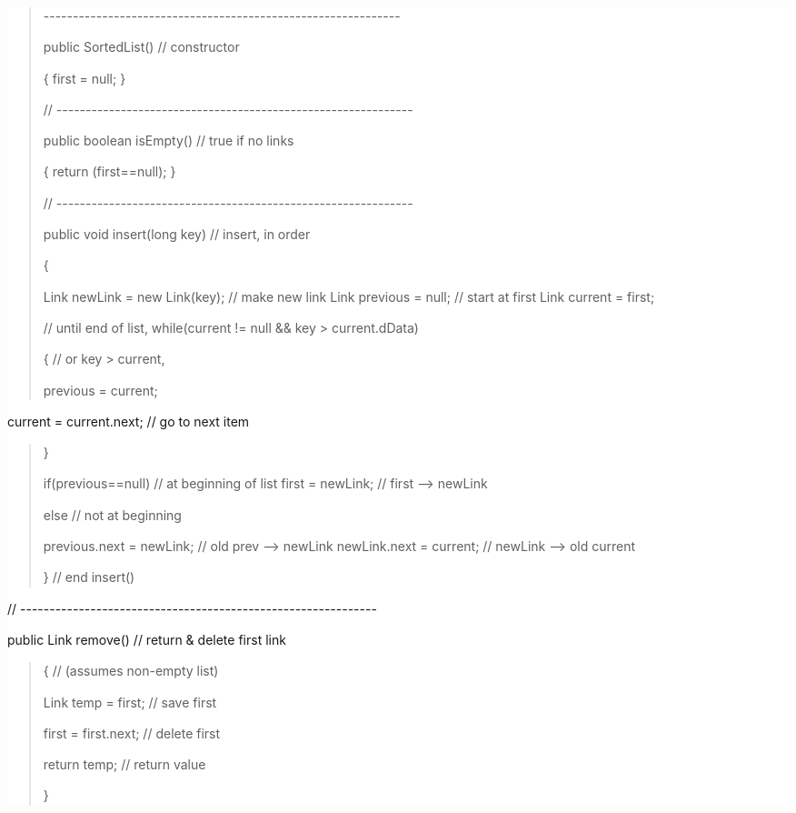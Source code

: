 > \-\-\-\-\-\-\-\-\-\-\-\-\-\-\-\-\-\-\-\-\-\-\-\-\-\-\-\-\-\-\-\-\-\-\-\-\-\-\-\-\-\-\-\-\-\-\-\-\-\-\-\-\-\-\-\-\-\-\-\--
>
> public SortedList() // constructor
>
> { first = null; }
>
> //
> \-\-\-\-\-\-\-\-\-\-\-\-\-\-\-\-\-\-\-\-\-\-\-\-\-\-\-\-\-\-\-\-\-\-\-\-\-\-\-\-\-\-\-\-\-\-\-\-\-\-\-\-\-\-\-\-\-\-\-\--
>
> public boolean isEmpty() // true if no links
>
> { return (first==null); }
>
> //
> \-\-\-\-\-\-\-\-\-\-\-\-\-\-\-\-\-\-\-\-\-\-\-\-\-\-\-\-\-\-\-\-\-\-\-\-\-\-\-\-\-\-\-\-\-\-\-\-\-\-\-\-\-\-\-\-\-\-\-\--
>
> public void insert(long key) // insert, in order
>
> {
>
> Link newLink = new Link(key); // make new link Link previous = null;
> // start at first Link current = first;
>
> // until end of list, while(current != null && key \> current.dData)
>
> { // or key \> current,
>
> previous = current;

current = current.next; // go to next item

> }
>
> if(previous==null) // at beginning of list first = newLink; // first
> \--\> newLink
>
> else // not at beginning
>
> previous.next = newLink; // old prev \--\> newLink newLink.next =
> current; // newLink \--\> old current
>
> } // end insert()

//
\-\-\-\-\-\-\-\-\-\-\-\-\-\-\-\-\-\-\-\-\-\-\-\-\-\-\-\-\-\-\-\-\-\-\-\-\-\-\-\-\-\-\-\-\-\-\-\-\-\-\-\-\-\-\-\-\-\-\-\--

public Link remove() // return & delete first link

> { // (assumes non-empty list)
>
> Link temp = first; // save first
>
> first = first.next; // delete first
>
> return temp; // return value
>
> }
